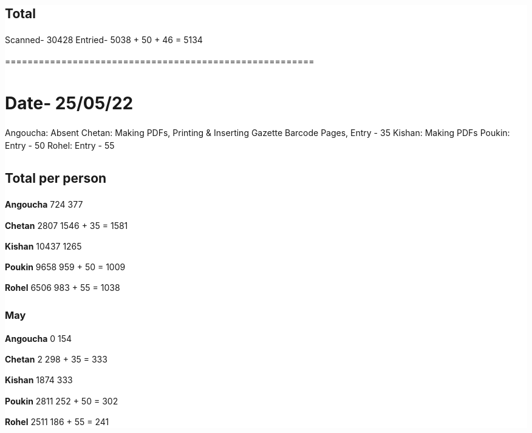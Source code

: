 ## Total
Scanned- 30428
Entried- 5038 + 50 + 46 = 5134

=======================================================

# Date- 25/05/22
Angoucha: Absent
Chetan: Making PDFs, Printing & Inserting Gazette Barcode Pages, Entry - 35
Kishan: Making PDFs
Poukin: Entry - 50
Rohel: Entry - 55

## Total per person
**Angoucha**
724
377

**Chetan**
2807
1546 + 35 = 1581

**Kishan**
10437
1265

**Poukin**
9658
959 + 50 = 1009

**Rohel**
6506
983 + 55 = 1038

### May
**Angoucha**
0
154

**Chetan**
2
298 + 35 = 333

**Kishan**
1874
333

**Poukin**
2811
252 + 50 = 302

**Rohel**
2511
186 + 55 = 241
